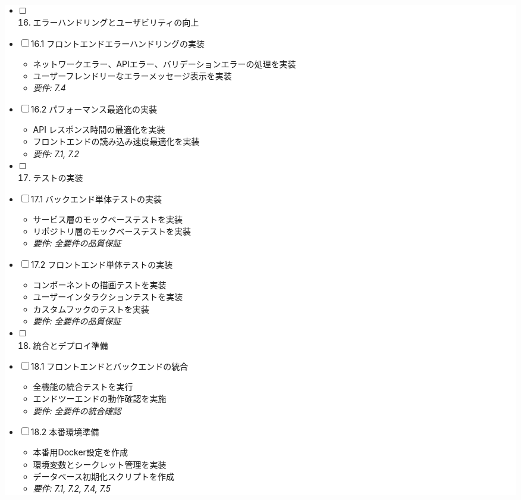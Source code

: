 - [ ] 16. エラーハンドリングとユーザビリティの向上
- [ ] 16.1 フロントエンドエラーハンドリングの実装
  - ネットワークエラー、APIエラー、バリデーションエラーの処理を実装
  - ユーザーフレンドリーなエラーメッセージ表示を実装
  - _要件: 7.4_

- [ ] 16.2 パフォーマンス最適化の実装
  - API レスポンス時間の最適化を実装
  - フロントエンドの読み込み速度最適化を実装
  - _要件: 7.1, 7.2_

- [ ] 17. テストの実装
- [ ] 17.1 バックエンド単体テストの実装
  - サービス層のモックベーステストを実装
  - リポジトリ層のモックベーステストを実装
  - _要件: 全要件の品質保証_

- [ ] 17.2 フロントエンド単体テストの実装
  - コンポーネントの描画テストを実装
  - ユーザーインタラクションテストを実装
  - カスタムフックのテストを実装
  - _要件: 全要件の品質保証_

- [ ] 18. 統合とデプロイ準備
- [ ] 18.1 フロントエンドとバックエンドの統合
  - 全機能の統合テストを実行
  - エンドツーエンドの動作確認を実施
  - _要件: 全要件の統合確認_

- [ ] 18.2 本番環境準備
  - 本番用Docker設定を作成
  - 環境変数とシークレット管理を実装
  - データベース初期化スクリプトを作成
  - _要件: 7.1, 7.2, 7.4, 7.5_